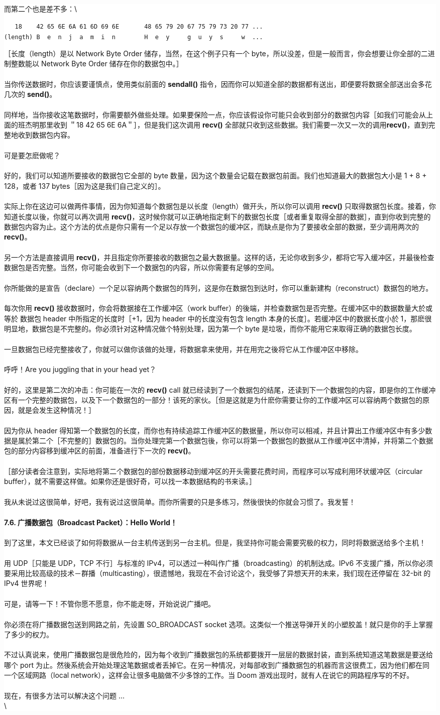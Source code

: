 而第二个也是差不多：\


```
   18    42 65 6E 6A 61 6D 69 6E       48 65 79 20 67 75 79 73 20 77 ...
(length) B  e  n  j  a  m  i  n        H  e  y     g  u  y  s     w  ...
```

［长度（length）是以 Network Byte Order 储存，当然，在这个例子只有一个 byte，所以没差，但是一般而言，你会想要让你全部的二进制整数能以 Network Byte Order 储存在你的数据包中。］\
\
当你传送数据时，你应该要谨慎点，使用类似前面的 **sendall()** 指令，因而你可以知道全部的数据都有送出，即便要将数据全部送出会多花几次的 **send()**。\
\
同样地，当你接收这笔数据时，你需要额外做些处理。如果要保险一点，你应该假设你可能只会收到部分的数据包内容［如我们可能会从上面的班杰明那里收到 ＂18 42 65 6E 6A＂］，但是我们这次调用 **recv()** 全部就只收到这些数据。我们需要一次又一次的调用**recv()**，直到完整地收到数据包内容。\
\
可是要怎麽做呢？\
\
好的，我们可以知道所要接收的数据包它全部的 byte 数量，因为这个数量会记载在数据包前面。我们也知道最大的数据包大小是 1 + 8 + 128，或者 137 bytes［因为这是我们自己定义的］。\
\
实际上你在这边可以做两件事情，因为你知道每个数据包是以长度（length）做开头，所以你可以调用 **recv()** 只取得数据包长度。接着，你知道长度以後，你就可以再次调用 **recv()**，这时候你就可以正确地指定剩下的数据包长度［或者重复取得全部的数据］，直到你收到完整的数据包内容为止。这个方法的优点是你只需有一个足以存放一个数据包的缓冲区，而缺点是你为了要接收全部的数据，至少调用两次的 **recv()**。\
\
另一个方法是直接调用 **recv()**，并且指定你所要接收的数据包之最大数据量。这样的话，无论你收到多少，都将它写入缓冲区，并最後检查数据包是否完整。当然，你可能会收到下一个数据包的内容，所以你需要有足够的空间。\
\
你所能做的是宣告（declare）一个足以容纳两个数据包的阵列，这是你在数据包到达时，你可以重新建构（reconstruct）数据包的地方。\
\
每次你用 **recv()** 接收数据时，你会将数据接在工作缓冲区（work buffer）的後端，并检查数据包是否完整。在缓冲区中的数据数量大於或等於 数据包 header 中所指定的长度时［+1，因为 header 中的长度没有包含 length 本身的长度］。若缓冲区中的数据长度小於 1，那麽很明显地，数据包是不完整的。你必须针对这种情况做个特别处理，因为第一个 byte 是垃圾，而你不能用它来取得正确的数据包长度。\
\
一旦数据包已经完整接收了，你就可以做你该做的处理，将数据拿来使用，并在用完之後将它从工作缓冲区中移除。\
\
呼呼！Are you juggling that in your head yet？\
\
好的，这里是第二次的冲击：你可能在一次的 **recv()** call 就已经读到了一个数据包的结尾，还读到下一个数据包的内容，即是你的工作缓冲区有一个完整的数据包，以及下一个数据包的一部分！该死的家伙。［但是这就是为什麽你需要让你的工作缓冲区可以容纳两个数据包的原因，就是会发生这种情况！］\
\
因为你从 header 得知第一个数据包的长度，而你也有持续追踪工作缓冲区的数据量，所以你可以相减，并且计算出工作缓冲区中有多少数据是属於第二个［不完整的］数据包的。当你处理完第一个数据包後，你可以将第一个数据包的数据从工作缓冲区中清掉，并将第二个数据包的部分内容移到缓冲区的前面，准备进行下一次的 **recv()**。\
\
［部分读者会注意到，实际地将第二个数据包的部份数据移动到缓冲区的开头需要花费时间，而程序可以写成利用环状缓冲区（circular buffer），就不需要这样做。如果你还是很好奇，可以找一本数据结构的书来读。］\
\
我从未说过这很简单，好吧，我有说过这很简单。而你所需要的只是多练习，然後很快的你就会习惯了。我发誓！\
\
**7.6. 广播数据包（Broadcast Packet）：Hello World！**\
\
到了这里，本文已经谈了如何将数据从一台主机传送到另一台主机。但是，我坚持你可能会需要究极的权力，同时将数据送给多个主机！\
\
用 UDP［只能是 UDP，TCP 不行］与标准的 IPv4，可以透过一种叫作广播（broadcasting）的机制达成。IPv6 不支援广播，所以你必须要采用比较高级的技术－群播（multicasting），很遗憾地，我现在不会讨论这个，我受够了异想天开的未来，我们现在还停留在 32-bit 的 IPv4 世界呢！\
\
可是，请等一下！不管你愿不愿意，你不能走呀，开始说说广播吧。\
\
你必须在将广播数据包送到网路之前，先设置 SO\_BROADCAST socket 选项。这类似一个推送导弹开关的小塑胶盖！就只是你的手上掌握了多少的权力。\
\
不过认真说来，使用广播数据包是很危险的，因为每个收到广播数据包的系统都要拨开一层层的数据封装，直到系统知道这笔数据是要送给哪个 port 为止。然後系统会开始处理这笔数据或者丢掉它。在另一种情况，对每部收到广播数据包的机器而言这很费工，因为他们都在同一个区域网路（local network），这样会让很多电脑做不少多馀的工作。当 Doom 游戏出现时，就有人在说它的网路程序写的不好。\
\
现在，有很多方法可以解决这个问题 ... \
\